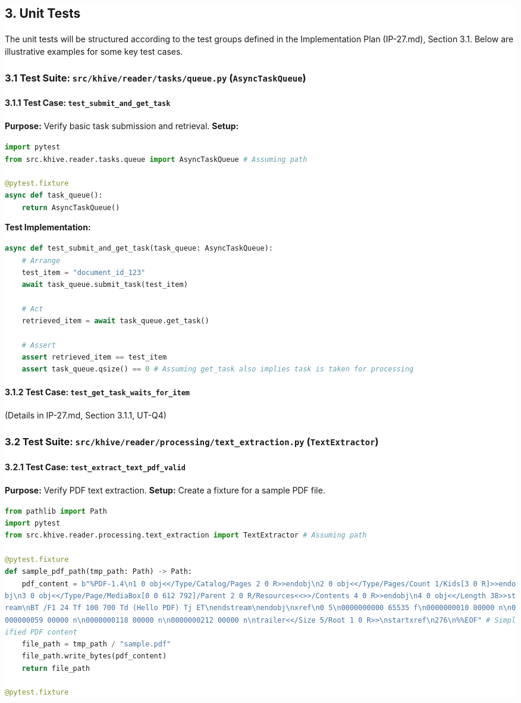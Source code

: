 ## 3. Unit Tests

The unit tests will be structured according to the test groups defined in the
Implementation Plan (IP-27.md), Section 3.1. Below are illustrative examples for
some key test cases.

### 3.1 Test Suite: `src/khive/reader/tasks/queue.py` (`AsyncTaskQueue`)

#### 3.1.1 Test Case: `test_submit_and_get_task`

**Purpose:** Verify basic task submission and retrieval. **Setup:**

```python
import pytest
from src.khive.reader.tasks.queue import AsyncTaskQueue # Assuming path

@pytest.fixture
async def task_queue():
    return AsyncTaskQueue()
```

**Test Implementation:**

```python
async def test_submit_and_get_task(task_queue: AsyncTaskQueue):
    # Arrange
    test_item = "document_id_123"
    await task_queue.submit_task(test_item)

    # Act
    retrieved_item = await task_queue.get_task()

    # Assert
    assert retrieved_item == test_item
    assert task_queue.qsize() == 0 # Assuming get_task also implies task is taken for processing
```

#### 3.1.2 Test Case: `test_get_task_waits_for_item`

(Details in IP-27.md, Section 3.1.1, UT-Q4)

### 3.2 Test Suite: `src/khive/reader/processing/text_extraction.py` (`TextExtractor`)

#### 3.2.1 Test Case: `test_extract_text_pdf_valid`

**Purpose:** Verify PDF text extraction. **Setup:** Create a fixture for a
sample PDF file.

```python
from pathlib import Path
import pytest
from src.khive.reader.processing.text_extraction import TextExtractor # Assuming path

@pytest.fixture
def sample_pdf_path(tmp_path: Path) -> Path:
    pdf_content = b"%PDF-1.4\n1 0 obj<</Type/Catalog/Pages 2 0 R>>endobj\n2 0 obj<</Type/Pages/Count 1/Kids[3 0 R]>>endobj\n3 0 obj<</Type/Page/MediaBox[0 0 612 792]/Parent 2 0 R/Resources<<>>/Contents 4 0 R>>endobj\n4 0 obj<</Length 38>>stream\nBT /F1 24 Tf 100 700 Td (Hello PDF) Tj ET\nendstream\nendobj\nxref\n0 5\n0000000000 65535 f\n0000000010 00000 n\n0000000059 00000 n\n0000000118 00000 n\n0000000212 00000 n\ntrailer<</Size 5/Root 1 0 R>>\nstartxref\n276\n%%EOF" # Simplified PDF content
    file_path = tmp_path / "sample.pdf"
    file_path.write_bytes(pdf_content)
    return file_path

@pytest.fixture
```